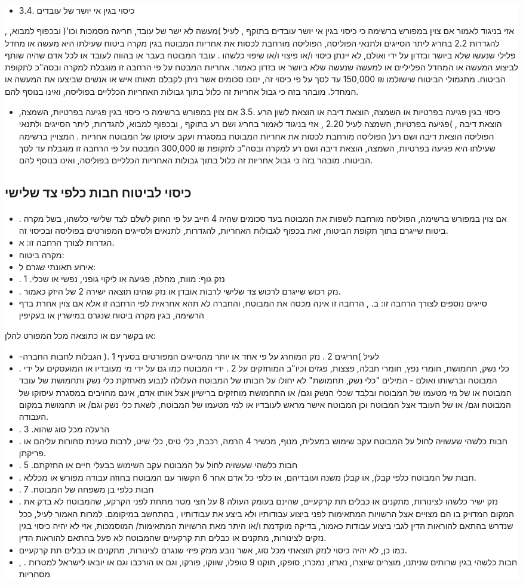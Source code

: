 - כיסוי בגין אי יושר של עובדים .3.4

, אזי בניגוד לאמור אם צוין במפורש ברשימה כי כיסוי בגין אי יושר עובדים בתוקף , לעיל )מעשה לא ישר של עובד, חריגה מסמכות וכו'( ובכפוף למבוא, להגדרות 2.2 בחריג ליתר הסייגים ולתנאי הפוליסה, הפוליסה מורחבת לכסות את אחריות המבוטח בגין מקרה ביטוח שעילתו היא מעשה או מחדל פלילי שנעשו שלא ביושר ובזדון על ידי ואולם, לא יינתן כיסוי ו/או פיצוי ו/או שיפוי כלשהו . עובד המבוטח בעבר או בהווה לעובד או לכל אדם שהיה שותף לביצוע המעשה או המחדל הפליליים או למעשה שנעשה שלא ביושר או בזדון כאמור. אחריות המבטח על פי הרחבה זו מוגבלת למקרה ובסה"כ לתקופת הביטוח. מתגמולי הביטוח שישולמו ₪  150,000 עד לסך על פי כיסוי זה, ינוכו סכומים אשר ניתן לקבלם מאותו איש או אנשים שביצעו את המעשה או המחדל. מובהר בזה כי גבול אחריות זה כלול בתוך גבולות האחריות הכלליים בפוליסה, ואינו בנוסף להם.

- כיסוי בגין פגיעה בפרטיות או השמצה, הוצאת דיבה או הוצאת לשון הרע .3.5 אם צוין במפורש ברשימה כי כיסוי בגין פגיעה בפרטיות, השמצה, הוצאת דיבה , )פגיעה בפרטיות, השמצה לעיל 2.20 , אזי בניגוד לאמור בחריג ושם רע בתוקף , ובכפוף למבוא, להגדרות, ליתר הסייגים ולתנאי הפוליסה הוצאת דיבה ושם רע( הפוליסה מורחבת לכסות את אחריות המבוטח במסגרת ועקב עיסוקו של המבוטח אחריות . המצויין ברשימה שעילתו היא פגיעה בפרטיות, השמצה, הוצאת דיבה ושם רע למקרה ובסה"כ לתקופת ₪  300,000 המבטח על פי הרחבה זו מוגבלת עד לסך הביטוח. מובהר בזה כי גבול אחריות זה כלול בתוך גבולות האחריות הכלליים בפוליסה, ואינו בנוסף להם.

## כיסוי לביטוח חבות כלפי צד שלישי

- .  אם צוין במפורש ברשימה, הפוליסה מורחבת לשפות את המבוטח בעד סכומים שהיה 4 חייב על פי החוק לשלם לצד שלישי כלשהו, בשל מקרה ביטוח שייגרם בתוך תקופת הביטוח, זאת בכפוף לגבולות האחריות, להגדרות, לתנאים ולסייגים המפורטים בפוליסה ובכיסוי זה.
- הגדרות לצורך הרחבה זו: א.
- מקרה ביטוח:
- אירוע תאונתי שגרם ל:
- . נזק גוף: מוות, מחלה, פגיעה או ליקוי גופני, נפשי או שכלי. 1
- . נזק רכוש שייגרם לרכוש צד שלישי לרבות אובדן או נזק שהינו תוצאה ישירה 2 של היזק כאמור.
- סייגים נוספים לצורך הרחבה זו: ב. , הרחבה זו אינה מכסה את המבוטח, והחברה לא תהא אחראית לפי הרחבה זו אלא אם צוין אחרת בדף הרשימה, בגין מקרה ביטוח שנגרם במישרין או בעקיפין

או בקשר עם או כתוצאה מכל המפורט להלן:

- -לעיל )חריגים 2 . נזק המוחרג על פי אחד או יותר מהסייגים המפורטים בסעיף 1 .( הגבלות לחבות החברה
- . כלי נשק, תחמושת, חומרי נפץ, חומרי חבלה, פצצות, פגזים וכיו"ב המוחזקים על 2 . ידי המבוטח כמו גם על ידי מי מעובדיו או המועסקים על ידי המבוטח וברשותו ואולם - המילים "כלי נשק, תחמושת" לא יחולו על חבותו של המבוטח העלולה לנבוע מאחזקת כלי נשק ותחמושת של עובד המבוטח או של מי מטעמו של המבוטח ובלבד שכלי הנשק וגם/ או התחמושת מוחזקים ברישיון אצל אותו אדם, אינם מחויבים במסגרת עיסוקו של המבוטח וגם/ או של העובד אצל המבוטח וכן המבוטח אישר מראש לעובדיו או למי מטעמו של המבוטח, לשאת כלי נשק וגם/ או תחמושת במקום העבודה.
- . הרעלה מכל סוג שהוא. 3
- . חבות כלשהי שעשויה לחול על המבוטח עקב שימוש במעלית, מנוף, מכשיר 4 הרמה, רכבת, כלי טיס, כלי שיט, לרבות טעינת סחורות עליהם או פריקתן.
- . חבות כלשהי שעשויה לחול על המבוטח עקב השימוש בבעלי חיים או החזקתם. 5
- . חבות של המבוטח כלפי קבלן, או קבלן משנה ועובדיהם, או כלפי כל אדם אחר 6 הקשור עם המבוטח בחוזה עבודה מפורש או מכללא.
- . חבות כלפי בן משפחה של המבוטח. 7
- . נזק ישיר כלשהו לצינורות, מתקנים או כבלים תת קרקעיים, שהינם בעומק העולה 8 על חצי מטר מתחת לפני הקרקע, שהמבוטח לא בדק את המקום המדויק בו הם מצויים אצל הרשויות המתאימות לפני ביצוע עבודותיו ולא ביצע את עבודותיו , בהתחשב במיקומם. למרות האמור לעיל, ככל שנדרש בהתאם להוראות הדין לגבי ביצוע עבודות כאמור, בדיקה מוקדמת ו/או היתר מאת הרשויות המתאימות/ המוסמכות, אזי לא יהיה כיסוי בגין נזקים לצינורות, מתקנים או כבלים תת קרקעיים שהמבוטח לא פעל בהתאם להוראות הדין.
- כמו כן, לא יהיה כיסוי לנזק תוצאתי מכל סוג, אשר נובע מנזק פיזי שנגרם לצינורות, מתקנים או כבלים תת קרקעיים.
- , . חבות כלשהי בגין שרותים שניתנו, מוצרים שיוצרו, נארזו, נמכרו, סופקו, תוקנו 9 טופלו, שווקו, פורקו, וגם או הורכבו וגם או יובאו לישראל למטרות מסחריות

